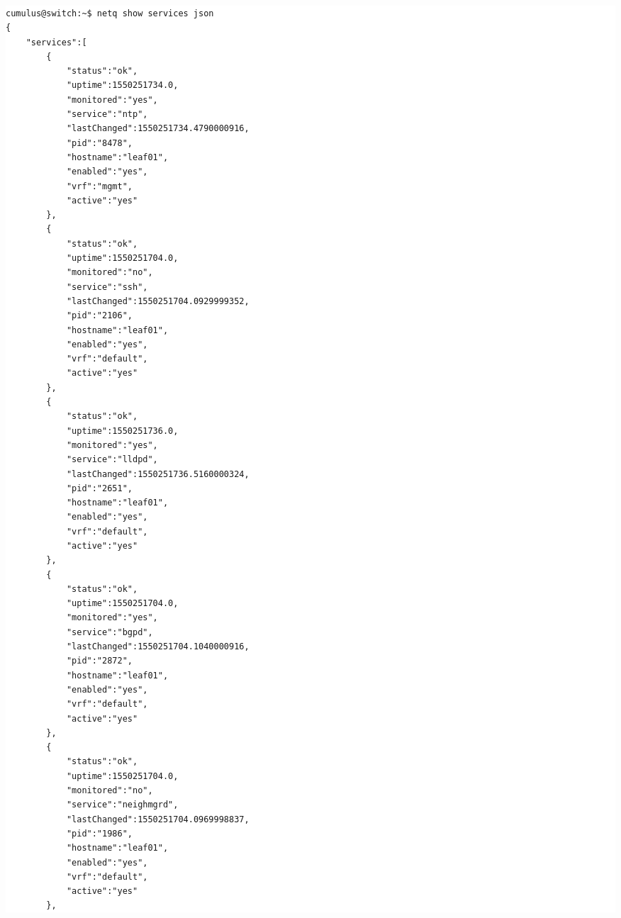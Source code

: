 ``` text
cumulus@switch:~$ netq show services json
{
    "services":[
        {
            "status":"ok",
            "uptime":1550251734.0,
            "monitored":"yes",
            "service":"ntp",
            "lastChanged":1550251734.4790000916,
            "pid":"8478",
            "hostname":"leaf01",
            "enabled":"yes",
            "vrf":"mgmt",
            "active":"yes"
        },
        {
            "status":"ok",
            "uptime":1550251704.0,
            "monitored":"no",
            "service":"ssh",
            "lastChanged":1550251704.0929999352,
            "pid":"2106",
            "hostname":"leaf01",
            "enabled":"yes",
            "vrf":"default",
            "active":"yes"
        },
        {
            "status":"ok",
            "uptime":1550251736.0,
            "monitored":"yes",
            "service":"lldpd",
            "lastChanged":1550251736.5160000324,
            "pid":"2651",
            "hostname":"leaf01",
            "enabled":"yes",
            "vrf":"default",
            "active":"yes"
        },
        {
            "status":"ok",
            "uptime":1550251704.0,
            "monitored":"yes",
            "service":"bgpd",
            "lastChanged":1550251704.1040000916,
            "pid":"2872",
            "hostname":"leaf01",
            "enabled":"yes",
            "vrf":"default",
            "active":"yes"
        },
        {
            "status":"ok",
            "uptime":1550251704.0,
            "monitored":"no",
            "service":"neighmgrd",
            "lastChanged":1550251704.0969998837,
            "pid":"1986",
            "hostname":"leaf01",
            "enabled":"yes",
            "vrf":"default",
            "active":"yes"
        },
```